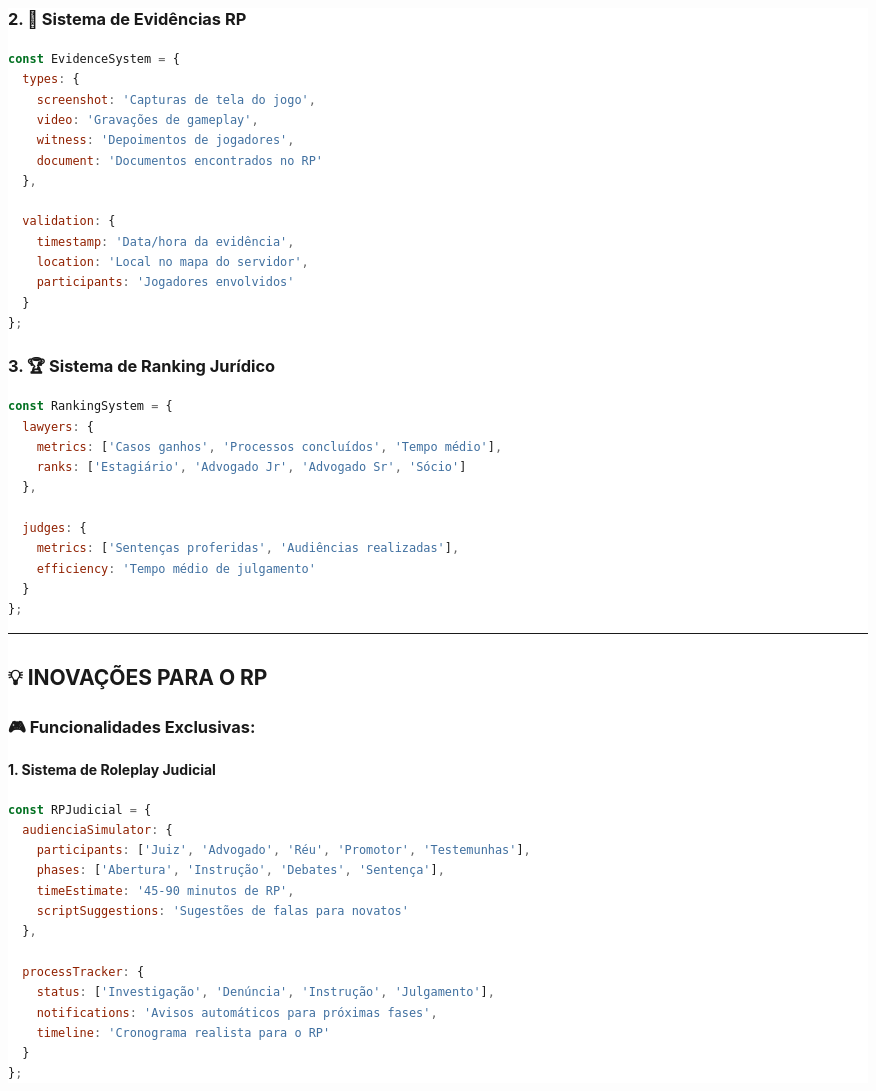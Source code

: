 
### **2. 🎯 Sistema de Evidências RP**
```javascript
const EvidenceSystem = {
  types: {
    screenshot: 'Capturas de tela do jogo',
    video: 'Gravações de gameplay', 
    witness: 'Depoimentos de jogadores',
    document: 'Documentos encontrados no RP'
  },
  
  validation: {
    timestamp: 'Data/hora da evidência',
    location: 'Local no mapa do servidor',
    participants: 'Jogadores envolvidos'
  }
};
```

### **3. 🏆 Sistema de Ranking Jurídico**
```javascript
const RankingSystem = {
  lawyers: {
    metrics: ['Casos ganhos', 'Processos concluídos', 'Tempo médio'],
    ranks: ['Estagiário', 'Advogado Jr', 'Advogado Sr', 'Sócio']
  },
  
  judges: {
    metrics: ['Sentenças proferidas', 'Audiências realizadas'],
    efficiency: 'Tempo médio de julgamento'
  }
};
```

---

## 💡 INOVAÇÕES PARA O RP

### **🎮 Funcionalidades Exclusivas:**

#### **1. Sistema de Roleplay Judicial**
```javascript
const RPJudicial = {
  audienciaSimulator: {
    participants: ['Juiz', 'Advogado', 'Réu', 'Promotor', 'Testemunhas'],
    phases: ['Abertura', 'Instrução', 'Debates', 'Sentença'],
    timeEstimate: '45-90 minutos de RP',
    scriptSuggestions: 'Sugestões de falas para novatos'
  },
  
  processTracker: {
    status: ['Investigação', 'Denúncia', 'Instrução', 'Julgamento'],
    notifications: 'Avisos automáticos para próximas fases',
    timeline: 'Cronograma realista para o RP'
  }
};
```

